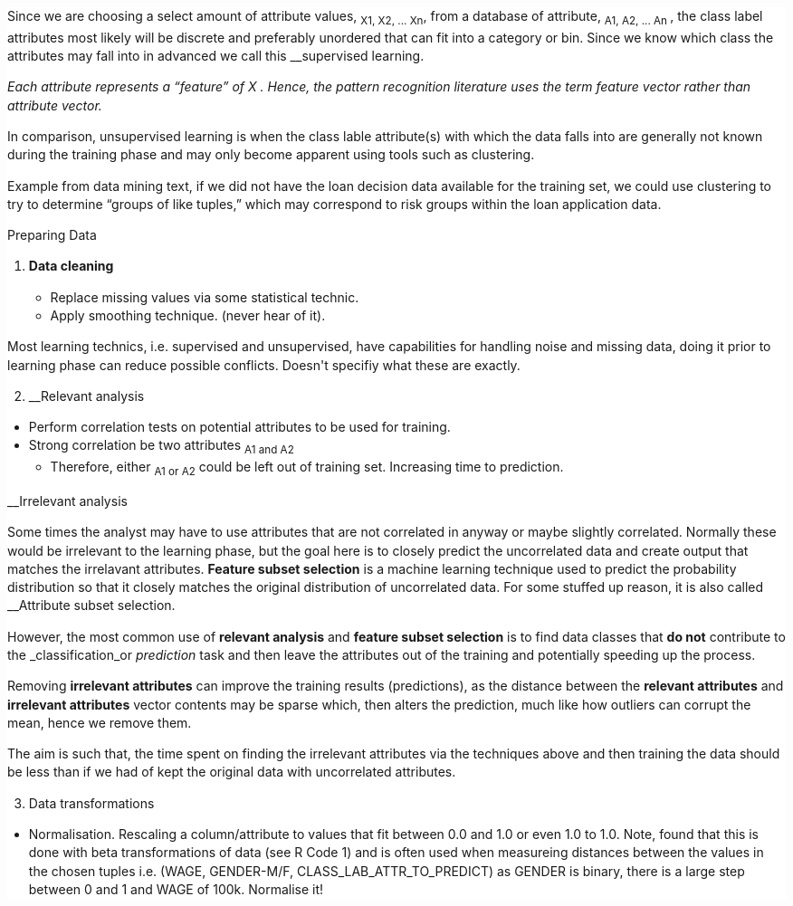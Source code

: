Since we are choosing a select amount of attribute values, <sub>X1, X2, ... Xn</sub>, from a database of attribute, <sub>A1, A2, ... An </sub>, the class label attributes most likely will be discrete and preferably unordered that can fit into a category or bin. Since we know which class the attributes may fall into in advanced we call this __supervised learning.

_Each attribute represents a “feature” of X . Hence, the pattern recognition literature uses the term feature vector rather than attribute vector._

In comparison, unsupervised learning is when the class lable attribute(s) with which the data falls into are generally not known during the training phase and may only become apparent using tools such as clustering.  

Example from data mining text, if we did not have the loan decision data available for the training set, we could use clustering to try to determine “groups of like tuples,” which may correspond to risk groups within the loan application data. 

Preparing Data

1. __Data cleaning__ 

    - Replace missing values via some statistical technic.
    - Apply smoothing technique. (never hear of it).
    
Most learning technics, i.e. supervised and unsupervised, have capabilities for handling noise and missing data, doing it prior to learning phase can reduce possible conflicts.  Doesn't specifiy what these are exactly.

2. __Relevant analysis

- Perform correlation tests on potential attributes to be used for training.
- Strong correlation be two attributes <sub>A1 and A2</sub>
   - Therefore, either <sub>A1 or A2</sub> could be left out of training set. Increasing time to prediction.

__Irrelevant analysis

Some times the analyst may have to use attributes that are not correlated in anyway or maybe slightly correlated.  Normally these would be irrelevant to the learning phase, but the goal here is to closely predict the uncorrelated data and create output that matches the irrelavant attributes.  __Feature subset selection__ is a machine learning technique used to predict the probability distribution so that it closely matches the original distribution of uncorrelated data.  For some stuffed up reason, it is also called __Attribute subset selection.

However, the most common use of __relevant analysis__ and __feature subset selection__ is to find data classes that __do not__ contribute to the _classification_or _prediction_ task and then leave the attributes out of the training and potentially speeding up the process.   

Removing __irrelevant attributes__ can improve the training results (predictions), as the distance between the __relevant attributes__ and __irrelevant attributes__ vector contents may be sparse which, then alters the prediction, much like how outliers can corrupt the mean, hence we remove them. 

The aim is such that, the time spent on finding the irrelevant attributes via the techniques above and then training the data should be less than if we had of kept the original data with uncorrelated attributes. 

3. Data transformations

- Normalisation. Rescaling a column/attribute to values that fit between 0.0 and 1.0 or even 1.0 to 1.0.  Note, found that this is done with beta transformations of data (see R Code 1) and is often used when measureing distances between the values in the chosen tuples i.e. (WAGE, GENDER-M/F, CLASS_LAB_ATTR_TO_PREDICT) as GENDER is binary, there is a large step between 0 and 1 and WAGE of 100k. Normalise it!
